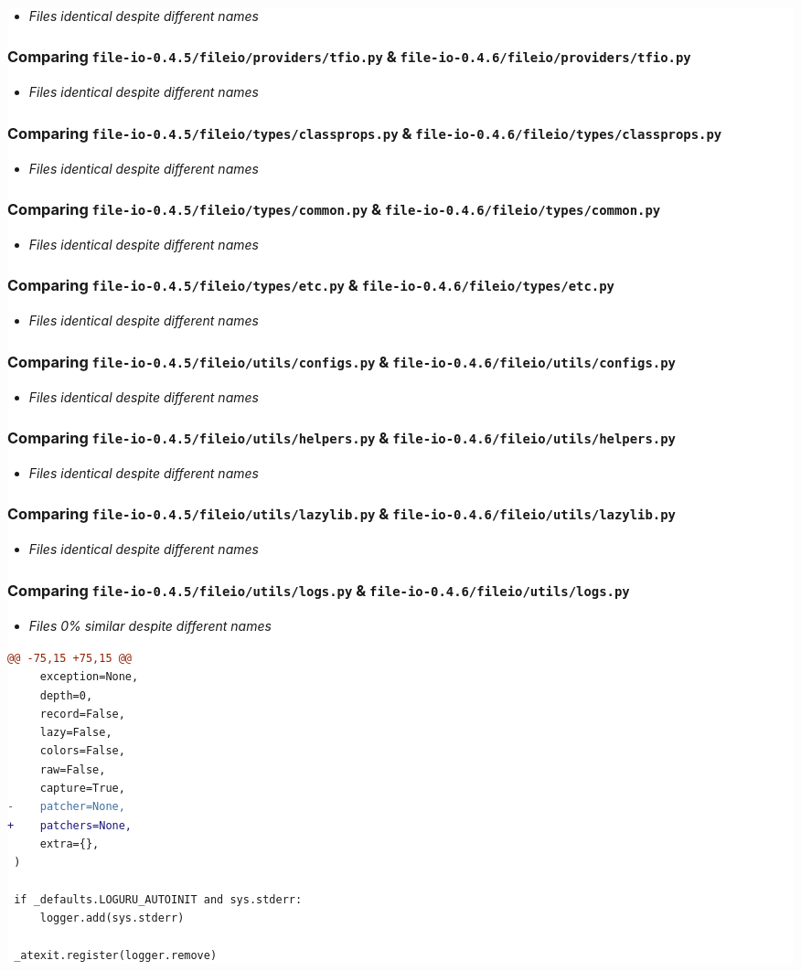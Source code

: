  * *Files identical despite different names*

### Comparing `file-io-0.4.5/fileio/providers/tfio.py` & `file-io-0.4.6/fileio/providers/tfio.py`

 * *Files identical despite different names*

### Comparing `file-io-0.4.5/fileio/types/classprops.py` & `file-io-0.4.6/fileio/types/classprops.py`

 * *Files identical despite different names*

### Comparing `file-io-0.4.5/fileio/types/common.py` & `file-io-0.4.6/fileio/types/common.py`

 * *Files identical despite different names*

### Comparing `file-io-0.4.5/fileio/types/etc.py` & `file-io-0.4.6/fileio/types/etc.py`

 * *Files identical despite different names*

### Comparing `file-io-0.4.5/fileio/utils/configs.py` & `file-io-0.4.6/fileio/utils/configs.py`

 * *Files identical despite different names*

### Comparing `file-io-0.4.5/fileio/utils/helpers.py` & `file-io-0.4.6/fileio/utils/helpers.py`

 * *Files identical despite different names*

### Comparing `file-io-0.4.5/fileio/utils/lazylib.py` & `file-io-0.4.6/fileio/utils/lazylib.py`

 * *Files identical despite different names*

### Comparing `file-io-0.4.5/fileio/utils/logs.py` & `file-io-0.4.6/fileio/utils/logs.py`

 * *Files 0% similar despite different names*

```diff
@@ -75,15 +75,15 @@
     exception=None,
     depth=0,
     record=False,
     lazy=False,
     colors=False,
     raw=False,
     capture=True,
-    patcher=None,
+    patchers=None,
     extra={},
 )
 
 if _defaults.LOGURU_AUTOINIT and sys.stderr:
     logger.add(sys.stderr)
 
 _atexit.register(logger.remove)
```
